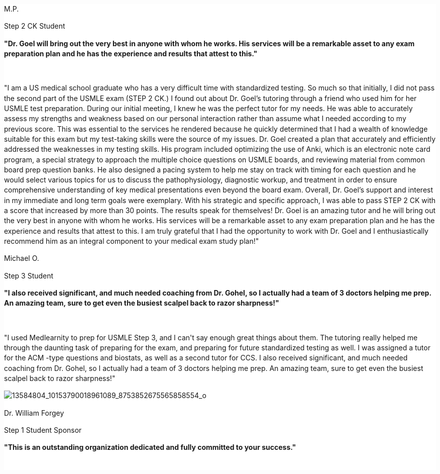 M.P.

Step 2 CK Student

**"Dr. Goel will bring out the very best in anyone with whom he works. His services will be a remarkable asset to any exam preparation plan and he has the experience and results that attest to this."**

_**​**_

"I am a US medical school graduate who has a very difficult time with standardized testing. So much so that initially, I did not pass the second part of the USMLE exam (STEP 2 CK.) I found out about Dr. Goel’s tutoring through a friend who used him for her USMLE test preparation. During our initial meeting, I knew he was the perfect tutor for my needs. He was able to accurately assess my strengths and weakness based on our personal interaction rather than assume what I needed according to my previous score. This was essential to the services he rendered because he quickly determined that I had a wealth of knowledge suitable for this exam but my test-taking skills were the source of my issues. Dr. Goel created a plan that accurately and efficiently addressed the weaknesses in my testing skills. His program included optimizing the use of Anki, which is an electronic note card program, a special strategy to approach the multiple choice questions on USMLE boards, and reviewing material from common board prep question banks. He also designed a pacing system to help me stay on track with timing for each question and he would select various topics for us to discuss the pathophysiology, diagnostic workup, and treatment in order to ensure comprehensive understanding of key medical presentations even beyond the board exam. Overall, Dr. Goel’s support and interest in my immediate and long term goals were exemplary. With his strategic and specific approach, I was able to pass STEP 2 CK with a score that increased by more than 30 points. The results speak for themselves! Dr. Goel is an amazing tutor and he will bring out the very best in anyone with whom he works. His services will be a remarkable asset to any exam preparation plan and he has the experience and results that attest to this. I am truly grateful that I had the opportunity to work with Dr. Goel and I enthusiastically recommend him as an integral component to your medical exam study plan!"

Michael O.

Step 3 Student

**"I also received significant, and much needed coaching from Dr. Gohel, so I actually had a team of 3 doctors helping me prep. An amazing team, sure to get even the busiest scalpel back to razor sharpness!"**

**​**

"I used Medlearnity to prep for USMLE Step 3, and I can't say enough great things about them. The tutoring really helped me through the daunting task of preparing for the exam, and preparing for future standardized testing as well. I was assigned a tutor for the ACM -type questions and biostats, as well as a second tutor for CCS. I also received significant, and much needed coaching from Dr. Gohel, so I actually had a team of 3 doctors helping me prep. An amazing team, sure to get even the busiest scalpel back to razor sharpness!"

![](//www.medlearnity.com/wp-content/uploads/2020/04/13584804_10153790018961089_8753852675565858554_o.jpg "13584804_10153790018961089_8753852675565858554_o")

Dr. William Forgey

Step 1 Student Sponsor

**"This is an outstanding organization dedicated and fully committed to your success."**

_**​**_
